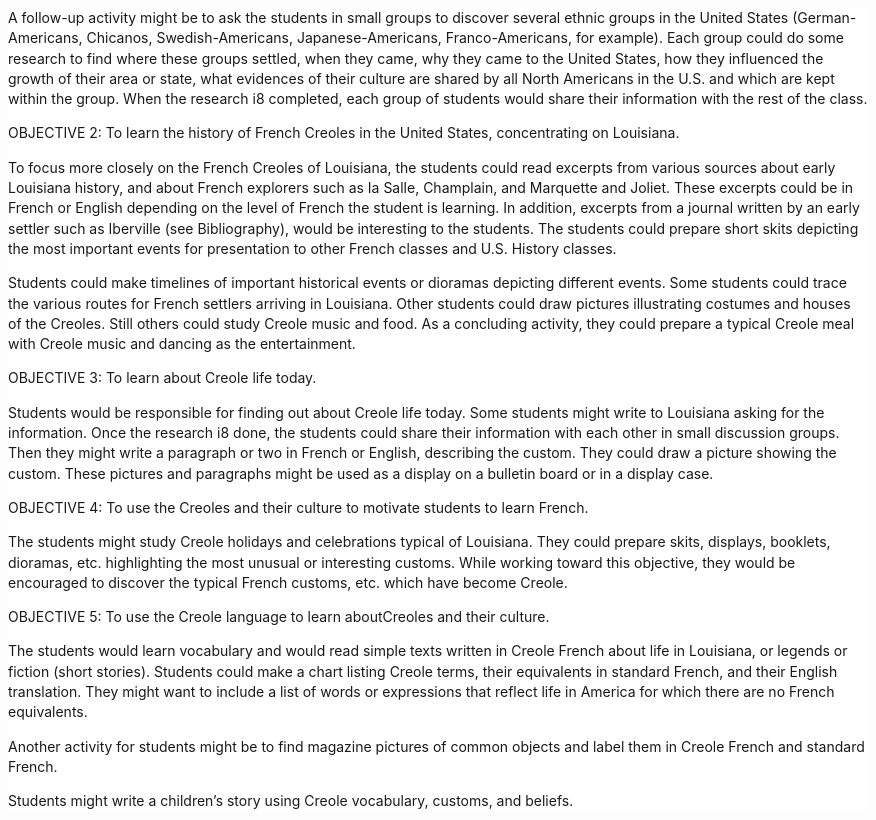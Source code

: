  <p>
  A follow-up activity might be to ask the students in small groups to discover several ethnic groups in the United States (German-Americans, Chicanos, Swedish-Americans, Japanese-Americans, Franco-Americans, for example). Each group could do some research to find where these groups settled, when they came, why they came to the United States, how they influenced the growth of their area or state, what evidences of their culture are shared by all North Americans in the U.S. and which are kept within the group. When the research i8 completed, each group of students would share their information with the rest of the class.
 </p>
 <p>
  OBJECTIVE 2: To learn the history of French Creoles in the United States, concentrating on Louisiana.
 </p>
 <p>
  To focus more closely on the French Creoles of Louisiana, the students could read excerpts from various sources about early Louisiana history, and about French explorers such as Ia Salle, Champlain, and Marquette and Joliet. These excerpts could be in French or English depending on the level of French the student is learning. In addition, excerpts from a journal written by an early settler such as Iberville (see Bibliography), would be interesting to the students. The students could prepare short skits depicting the most important events for presentation to other French classes and U.S. History classes.
 </p>
 <p>
  Students could make timelines of important historical events or dioramas depicting different events. Some students could trace the various routes for French settlers arriving in Louisiana. Other students could draw pictures illustrating costumes and houses of the Creoles. Still others could study Creole music and food. As a concluding activity, they could prepare a typical Creole meal with Creole music and dancing as the entertainment.
 </p>
 <p>
  OBJECTIVE 3: To learn about Creole life today.
 </p>
 <p>
  Students would be responsible for finding out about Creole life today. Some students might write to Louisiana asking for the information. Once the research i8 done, the students could share their information with each other in small discussion groups. Then they might write a paragraph or two in French or English, describing the custom. They could draw a picture showing the custom. These pictures and paragraphs might be used as a display on a bulletin board or in a display case.
 </p>
 <p>
  OBJECTIVE 4: To use the Creoles and their culture to motivate students to learn French.
 </p>
 <p>
  The students might study Creole holidays and celebrations typical of Louisiana. They could prepare skits, displays, booklets, dioramas, etc. highlighting the most unusual or interesting customs. While working toward this objective, they would be encouraged to discover the typical French customs, etc. which have become Creole.
 </p>
 <p>
  OBJECTIVE 5: To use the Creole language to learn aboutCreoles and their culture.
 </p>
 <p>
  The students would learn vocabulary and would read simple texts written in Creole French about life in Louisiana, or legends or fiction (short stories). Students could make a chart listing Creole terms, their equivalents in standard French, and their English translation. They might want to include a list of words or expressions that reflect life in America for which there are no French equivalents.
 </p>
 <p>
  Another activity for students might be to find magazine pictures of common objects and label them in Creole French and standard French.
 </p>
 <p>
  Students might write a children’s story using Creole vocabulary, customs, and beliefs.
